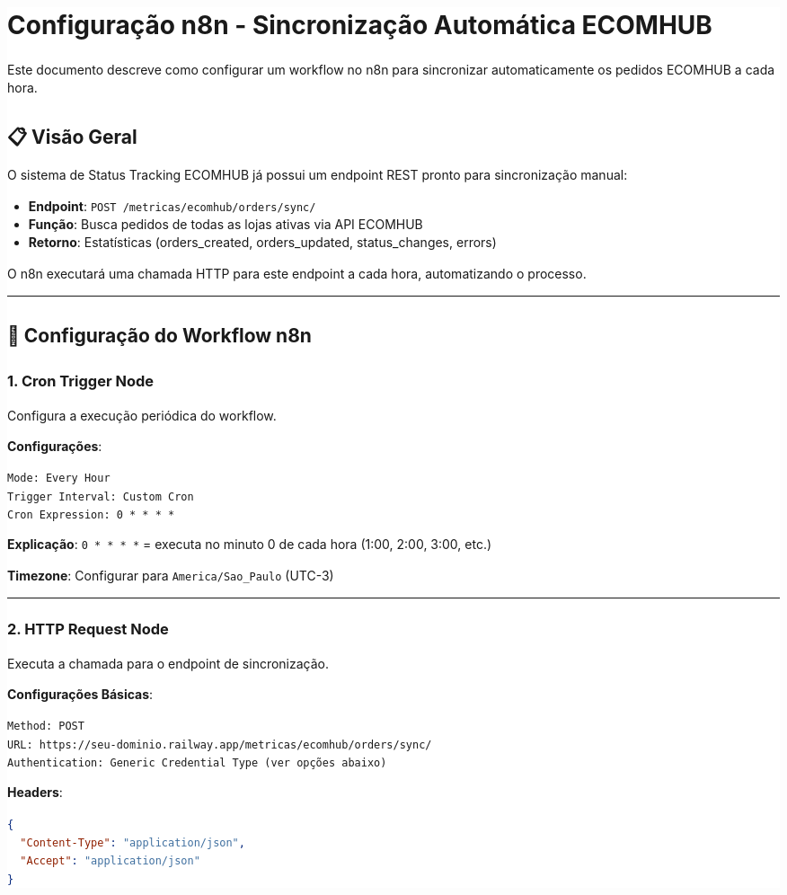 # Configuração n8n - Sincronização Automática ECOMHUB

Este documento descreve como configurar um workflow no n8n para sincronizar automaticamente os pedidos ECOMHUB a cada hora.

## 📋 Visão Geral

O sistema de Status Tracking ECOMHUB já possui um endpoint REST pronto para sincronização manual:
- **Endpoint**: `POST /metricas/ecomhub/orders/sync/`
- **Função**: Busca pedidos de todas as lojas ativas via API ECOMHUB
- **Retorno**: Estatísticas (orders_created, orders_updated, status_changes, errors)

O n8n executará uma chamada HTTP para este endpoint a cada hora, automatizando o processo.

---

## 🔧 Configuração do Workflow n8n

### **1. Cron Trigger Node**

Configura a execução periódica do workflow.

**Configurações**:
```
Mode: Every Hour
Trigger Interval: Custom Cron
Cron Expression: 0 * * * *
```

**Explicação**: `0 * * * *` = executa no minuto 0 de cada hora (1:00, 2:00, 3:00, etc.)

**Timezone**: Configurar para `America/Sao_Paulo` (UTC-3)

---

### **2. HTTP Request Node**

Executa a chamada para o endpoint de sincronização.

**Configurações Básicas**:
```
Method: POST
URL: https://seu-dominio.railway.app/metricas/ecomhub/orders/sync/
Authentication: Generic Credential Type (ver opções abaixo)
```

**Headers**:
```json
{
  "Content-Type": "application/json",
  "Accept": "application/json"
}
```
